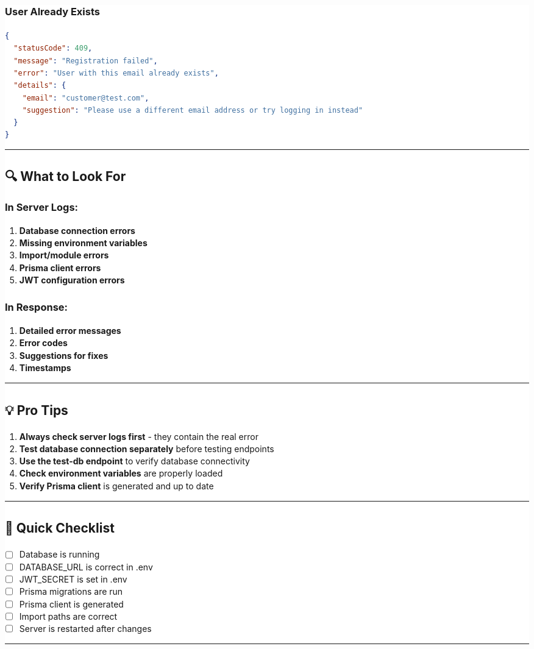 ### User Already Exists
```json
{
  "statusCode": 409,
  "message": "Registration failed",
  "error": "User with this email already exists",
  "details": {
    "email": "customer@test.com",
    "suggestion": "Please use a different email address or try logging in instead"
  }
}
```

---

## 🔍 What to Look For

### In Server Logs:
1. **Database connection errors**
2. **Missing environment variables**
3. **Import/module errors**
4. **Prisma client errors**
5. **JWT configuration errors**

### In Response:
1. **Detailed error messages**
2. **Error codes**
3. **Suggestions for fixes**
4. **Timestamps**

---

## 💡 Pro Tips

1. **Always check server logs first** - they contain the real error
2. **Test database connection separately** before testing endpoints
3. **Use the test-db endpoint** to verify database connectivity
4. **Check environment variables** are properly loaded
5. **Verify Prisma client** is generated and up to date

---

## 🎯 Quick Checklist

- [ ] Database is running
- [ ] DATABASE_URL is correct in .env
- [ ] JWT_SECRET is set in .env
- [ ] Prisma migrations are run
- [ ] Prisma client is generated
- [ ] Import paths are correct
- [ ] Server is restarted after changes

---